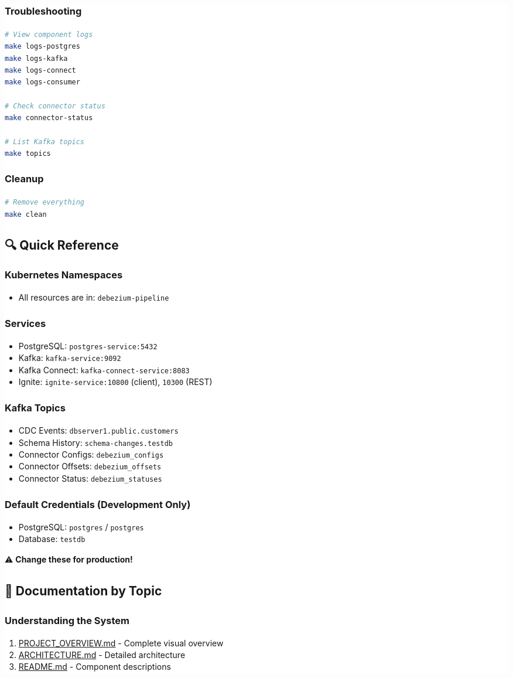 ### Troubleshooting
```bash
# View component logs
make logs-postgres
make logs-kafka
make logs-connect
make logs-consumer

# Check connector status
make connector-status

# List Kafka topics
make topics
```

### Cleanup
```bash
# Remove everything
make clean
```

## 🔍 Quick Reference

### Kubernetes Namespaces
- All resources are in: `debezium-pipeline`

### Services
- PostgreSQL: `postgres-service:5432`
- Kafka: `kafka-service:9092`
- Kafka Connect: `kafka-connect-service:8083`
- Ignite: `ignite-service:10800` (client), `10300` (REST)

### Kafka Topics
- CDC Events: `dbserver1.public.customers`
- Schema History: `schema-changes.testdb`
- Connector Configs: `debezium_configs`
- Connector Offsets: `debezium_offsets`
- Connector Status: `debezium_statuses`

### Default Credentials (Development Only)
- PostgreSQL: `postgres` / `postgres`
- Database: `testdb`

⚠️ **Change these for production!**

## 📖 Documentation by Topic

### Understanding the System
1. [PROJECT_OVERVIEW.md](PROJECT_OVERVIEW.md) - Complete visual overview
2. [ARCHITECTURE.md](ARCHITECTURE.md) - Detailed architecture
3. [README.md](README.md) - Component descriptions
